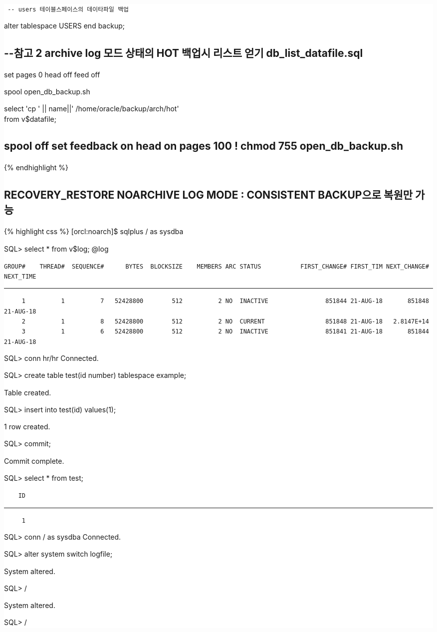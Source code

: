      -- users 테이블스페이스의 데이타파일 백업
   alter tablespace USERS end backup;

--참고 2 archive log 모드 상태의 HOT 백업시 리스트 얻기
 db_list_datafile.sql
 ---------------------
 set pages 0 head off feed off
   
 spool open_db_backup.sh
     
 select 'cp ' || name||'  /home/oracle/backup/arch/hot'  
 from v$datafile;

 spool off
 set feedback on head on pages 100
 ! chmod 755 open_db_backup.sh
 -----------------
{% endhighlight %}

## RECOVERY_RESTORE NOARCHIVE LOG MODE : CONSISTENT BACKUP으로 복원만 가능 

{% highlight css %}
[orcl:noarch]$ sqlplus / as sysdba

SQL> select * from v$log;
       @log

    GROUP#    THREAD#  SEQUENCE#      BYTES  BLOCKSIZE    MEMBERS ARC STATUS           FIRST_CHANGE# FIRST_TIM NEXT_CHANGE# NEXT_TIME
---------- ---------- ---------- ---------- ---------- ---------- --- ---------------- ------------- --------- ------------ ---------
         1          1          7   52428800        512          2 NO  INACTIVE                851844 21-AUG-18       851848 21-AUG-18
         2          1          8   52428800        512          2 NO  CURRENT                 851848 21-AUG-18   2.8147E+14
         3          1          6   52428800        512          2 NO  INACTIVE                851841 21-AUG-18       851844 21-AUG-18


SQL> conn hr/hr
Connected.

SQL> create table test(id number) tablespace example;

Table created.

SQL> insert into test(id) values(1);

1 row created.

SQL> commit;

Commit complete.

SQL> select * from test;

        ID
----------
         1

SQL> conn / as sysdba
Connected.

SQL> alter system switch logfile;

System altered.

SQL> /

System altered.

SQL> /